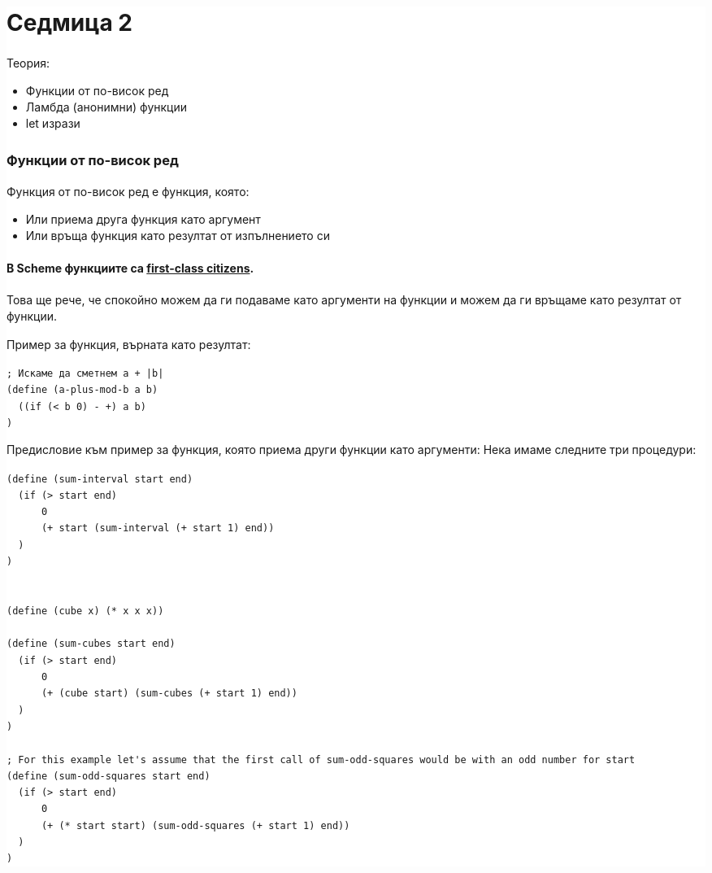 Седмица 2
=========

Теория:
- Функции от по-висок ред
- Ламбда (анонимни) функции
- let изрази

### Функции от по-висок ред
Функция от по-висок ред е функция, която:
- Или приема друга функция като аргумент
- Или връща функция като резултат от изпълнението си

#### В Scheme функциите са [first-class citizens](https://en.wikipedia.org/wiki/First-class_citizen).
Това ще рече, че спокойно можем да ги подаваме като аргументи на функции и можем да ги връщаме като резултат от функции.

Пример за функция, върната като резултат:
```Racket
; Искаме да сметнем a + |b|
(define (a-plus-mod-b a b)
  ((if (< b 0) - +) a b)
)
```

Предисловие към пример за функция, която приема други функции като аргументи:
Нека имаме следните три процедури:

```Racket
(define (sum-interval start end)
  (if (> start end)
      0
      (+ start (sum-interval (+ start 1) end))
  )
)


(define (cube x) (* x x x))

(define (sum-cubes start end)
  (if (> start end)
      0
      (+ (cube start) (sum-cubes (+ start 1) end))
  )
)

; For this example let's assume that the first call of sum-odd-squares would be with an odd number for start
(define (sum-odd-squares start end)
  (if (> start end)
      0
      (+ (* start start) (sum-odd-squares (+ start 1) end))
  )
)
```
